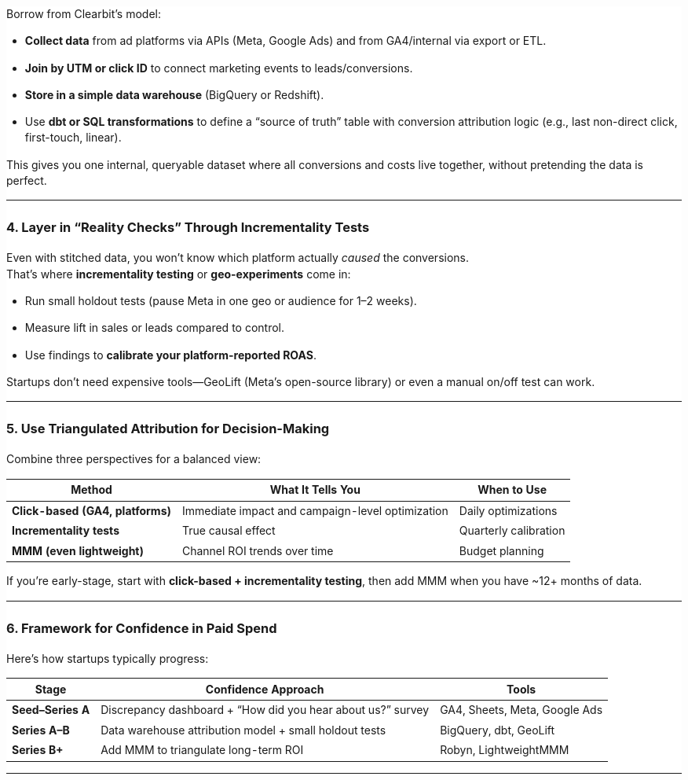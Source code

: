 Borrow from Clearbit’s model:

- **Collect data** from ad platforms via APIs (Meta, Google Ads) and from GA4/internal via export or ETL.
    
- **Join by UTM or click ID** to connect marketing events to leads/conversions.
    
- **Store in a simple data warehouse** (BigQuery or Redshift).
    
- Use **dbt or SQL transformations** to define a “source of truth” table with conversion attribution logic (e.g., last non-direct click, first-touch, linear).
    

This gives you one internal, queryable dataset where all conversions and costs live together, without pretending the data is perfect.

---

### 4. Layer in “Reality Checks” Through Incrementality Tests

Even with stitched data, you won’t know which platform actually _caused_ the conversions.  
That’s where **incrementality testing** or **geo-experiments** come in:

- Run small holdout tests (pause Meta in one geo or audience for 1–2 weeks).
    
- Measure lift in sales or leads compared to control.
    
- Use findings to **calibrate your platform-reported ROAS**.
    

Startups don’t need expensive tools—GeoLift (Meta’s open-source library) or even a manual on/off test can work.

---

### 5. Use Triangulated Attribution for Decision-Making

Combine three perspectives for a balanced view:

|Method|What It Tells You|When to Use|
|---|---|---|
|**Click-based (GA4, platforms)**|Immediate impact and campaign-level optimization|Daily optimizations|
|**Incrementality tests**|True causal effect|Quarterly calibration|
|**MMM (even lightweight)**|Channel ROI trends over time|Budget planning|

If you’re early-stage, start with **click-based + incrementality testing**, then add MMM when you have ~12+ months of data.

---

### 6. Framework for Confidence in Paid Spend

Here’s how startups typically progress:

|Stage|Confidence Approach|Tools|
|---|---|---|
|**Seed–Series A**|Discrepancy dashboard + “How did you hear about us?” survey|GA4, Sheets, Meta, Google Ads|
|**Series A–B**|Data warehouse attribution model + small holdout tests|BigQuery, dbt, GeoLift|
|**Series B+**|Add MMM to triangulate long-term ROI|Robyn, LightweightMMM|

---